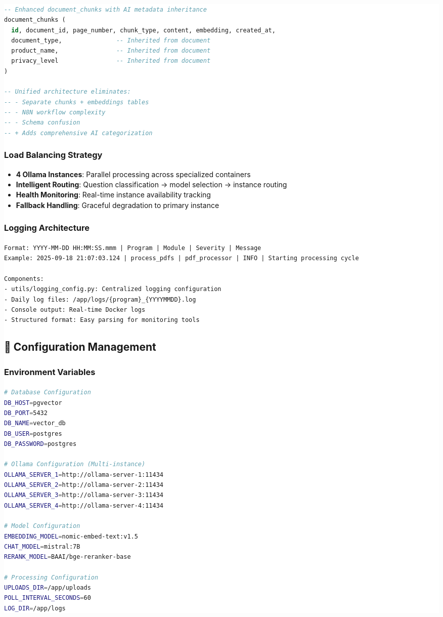 ```sql
-- Enhanced document_chunks with AI metadata inheritance
document_chunks (
  id, document_id, page_number, chunk_type, content, embedding, created_at,
  document_type,               -- Inherited from document
  product_name,                -- Inherited from document
  privacy_level                -- Inherited from document
)

-- Unified architecture eliminates:
-- - Separate chunks + embeddings tables
-- - N8N workflow complexity
-- - Schema confusion
-- + Adds comprehensive AI categorization
```

### Load Balancing Strategy
- **4 Ollama Instances**: Parallel processing across specialized containers
- **Intelligent Routing**: Question classification → model selection → instance routing
- **Health Monitoring**: Real-time instance availability tracking
- **Fallback Handling**: Graceful degradation to primary instance

### Logging Architecture
```
Format: YYYY-MM-DD HH:MM:SS.mmm | Program | Module | Severity | Message
Example: 2025-09-18 21:07:03.124 | process_pdfs | pdf_processor | INFO | Starting processing cycle

Components:
- utils/logging_config.py: Centralized logging configuration
- Daily log files: /app/logs/{program}_{YYYYMMDD}.log
- Console output: Real-time Docker logs
- Structured format: Easy parsing for monitoring tools
```

## 🔧 Configuration Management

### Environment Variables
```bash
# Database Configuration
DB_HOST=pgvector
DB_PORT=5432
DB_NAME=vector_db
DB_USER=postgres
DB_PASSWORD=postgres

# Ollama Configuration (Multi-instance)
OLLAMA_SERVER_1=http://ollama-server-1:11434
OLLAMA_SERVER_2=http://ollama-server-2:11434
OLLAMA_SERVER_3=http://ollama-server-3:11434
OLLAMA_SERVER_4=http://ollama-server-4:11434

# Model Configuration
EMBEDDING_MODEL=nomic-embed-text:v1.5
CHAT_MODEL=mistral:7B
RERANK_MODEL=BAAI/bge-reranker-base

# Processing Configuration
UPLOADS_DIR=/app/uploads
POLL_INTERVAL_SECONDS=60
LOG_DIR=/app/logs
```
